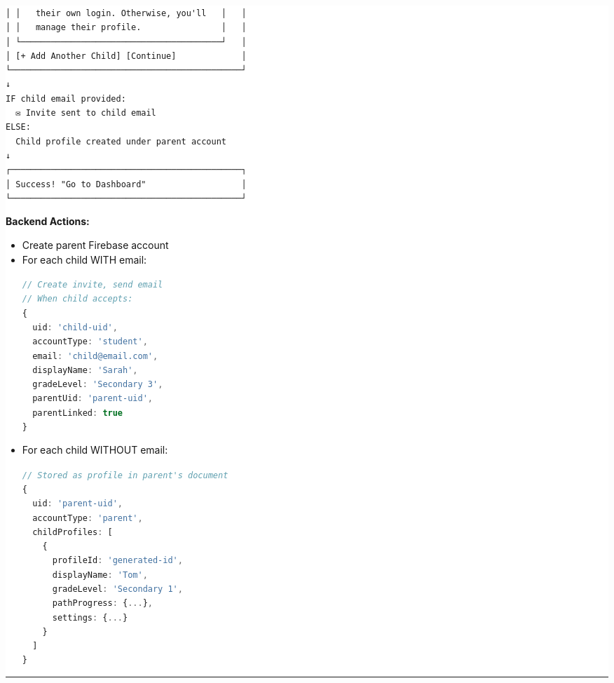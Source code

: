```
│ │   their own login. Otherwise, you'll   │   │
│ │   manage their profile.                │   │
│ └────────────────────────────────────────┘   │
│ [+ Add Another Child] [Continue]             │
└──────────────────────────────────────────────┘
↓
IF child email provided:
  ✉️ Invite sent to child email
ELSE:
  Child profile created under parent account
↓
┌──────────────────────────────────────────────┐
│ Success! "Go to Dashboard"                   │
└──────────────────────────────────────────────┘
```

**Backend Actions:**
- Create parent Firebase account
- For each child WITH email:
  ```typescript
  // Create invite, send email
  // When child accepts:
  {
    uid: 'child-uid',
    accountType: 'student',
    email: 'child@email.com',
    displayName: 'Sarah',
    gradeLevel: 'Secondary 3',
    parentUid: 'parent-uid',
    parentLinked: true
  }
  ```
- For each child WITHOUT email:
  ```typescript
  // Stored as profile in parent's document
  {
    uid: 'parent-uid',
    accountType: 'parent',
    childProfiles: [
      {
        profileId: 'generated-id',
        displayName: 'Tom',
        gradeLevel: 'Secondary 1',
        pathProgress: {...},
        settings: {...}
      }
    ]
  }
  ```

---
